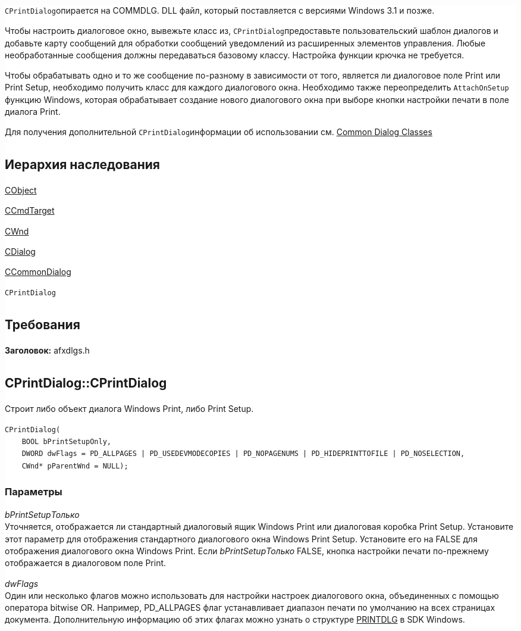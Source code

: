 `CPrintDialog`опирается на COMMDLG. DLL файл, который поставляется с версиями Windows 3.1 и позже.

Чтобы настроить диалоговое окно, вывежьте класс из, `CPrintDialog`предоставьте пользовательский шаблон диалогов и добавьте карту сообщений для обработки сообщений уведомлений из расширенных элементов управления. Любые необработанные сообщения должны передаваться базовому классу. Настройка функции крючка не требуется.

Чтобы обрабатывать одно и то же сообщение по-разному в зависимости от того, является ли диалоговое поле Print или Print Setup, необходимо получить класс для каждого диалогового окна. Необходимо также переопределить `AttachOnSetup` функцию Windows, которая обрабатывает создание нового диалогового окна при выборе кнопки настройки печати в поле диалога Print.

Для получения дополнительной `CPrintDialog`информации об использовании см. [Common Dialog Classes](../../mfc/common-dialog-classes.md)

## <a name="inheritance-hierarchy"></a>Иерархия наследования

[CObject](../../mfc/reference/cobject-class.md)

[CCmdTarget](../../mfc/reference/ccmdtarget-class.md)

[CWnd](../../mfc/reference/cwnd-class.md)

[CDialog](../../mfc/reference/cdialog-class.md)

[CCommonDialog](../../mfc/reference/ccommondialog-class.md)

`CPrintDialog`

## <a name="requirements"></a>Требования

**Заголовок:** afxdlgs.h

## <a name="cprintdialogcprintdialog"></a><a name="cprintdialog"></a>CPrintDialog::CPrintDialog

Строит либо объект диалога Windows Print, либо Print Setup.

```
CPrintDialog(
    BOOL bPrintSetupOnly,
    DWORD dwFlags = PD_ALLPAGES | PD_USEDEVMODECOPIES | PD_NOPAGENUMS | PD_HIDEPRINTTOFILE | PD_NOSELECTION,
    CWnd* pParentWnd = NULL);
```

### <a name="parameters"></a>Параметры

*bPrintSetupТолько*<br/>
Уточняется, отображается ли стандартный диалоговый ящик Windows Print или диалоговая коробка Print Setup. Установите этот параметр для отображения стандартного диалогового окна Windows Print Setup. Установите его на FALSE для отображения диалогового окна Windows Print. Если *bPrintSetupТолько* FALSE, кнопка настройки печати по-прежнему отображается в диалоговом поле Print.

*dwFlags*<br/>
Один или несколько флагов можно использовать для настройки настроек диалогового окна, объединенных с помощью оператора bitwise OR. Например, PD_ALLPAGES флаг устанавливает диапазон печати по умолчанию на всех страницах документа. Дополнительную информацию об этих флагах можно узнать о структуре [PRINTDLG](/windows/win32/api/commdlg/ns-commdlg-printdlga) в SDK Windows.
